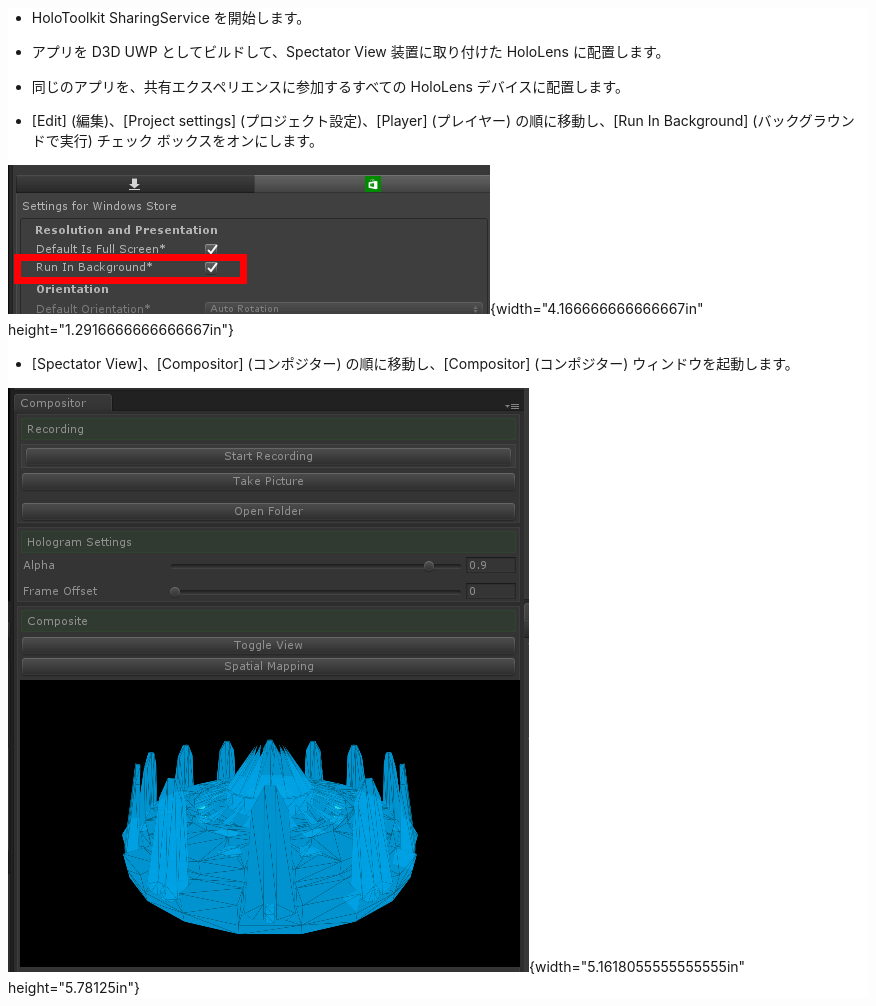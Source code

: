 -   HoloToolkit SharingService を開始します。

-   アプリを D3D UWP としてビルドして、Spectator View 装置に取り付けた
    HoloLens に配置します。

-   同じのアプリを、共有エクスペリエンスに参加するすべての HoloLens
    デバイスに配置します。

-   \[Edit\] (編集)、\[Project settings\]
    (プロジェクト設定)、\[Player\] (プレイヤー) の順に移動し、\[Run In
    Background\] (バックグラウンドで実行) チェック
    ボックスをオンにします。

![](media/image12.png){width="4.166666666666667in"
height="1.2916666666666667in"}

-   \[Spectator View\]、\[Compositor\] (コンポジター)
    の順に移動し、\[Compositor\] (コンポジター) ウィンドウを起動します。

![](media/image13.png){width="5.1618055555555555in" height="5.78125in"}
